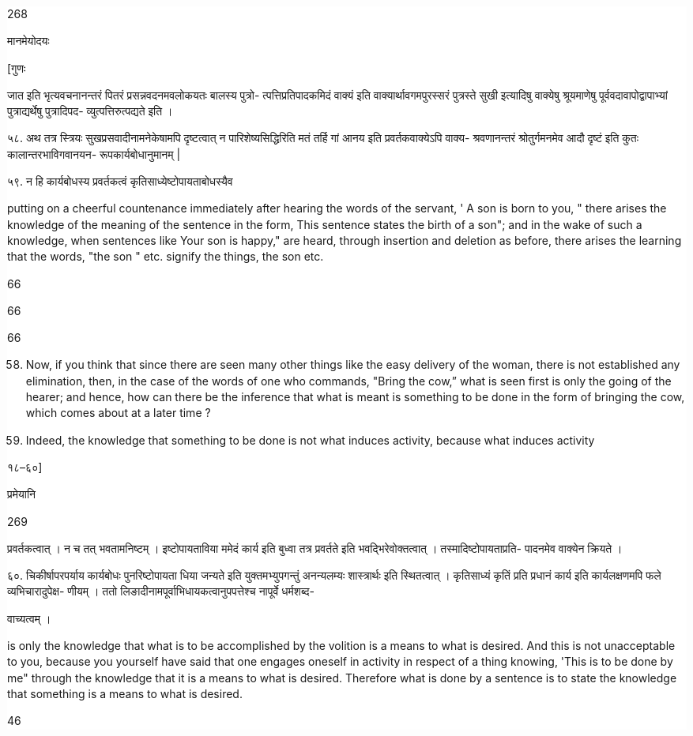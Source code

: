 268 

मानमेयोदयः 

[गुणः 

जात इति भृत्यवचनानन्तरं पितरं प्रसन्नवदनमवलोकयतः बालस्य पुत्रो- त्पत्तिप्रतिपादकमिदं वाक्यं इति वाक्यार्थावगमपुरस्सरं पुत्रस्ते सुखी इत्यादिषु वाक्येषु श्रूयमाणेषु पूर्ववदावापोद्वापाभ्यां पुत्राद्यर्थेषु पुत्रादिपद- व्युत्पत्तिरुत्पद्यते इति । 

५८. अथ तत्र स्त्रियः सुखप्रसवादीनामनेकेषामपि दृष्टत्वात् न पारिशेष्यसिद्धिरिति मतं तर्हि गां आनय इति प्रवर्तकवाक्येऽपि वाक्य- श्रवणानन्तरं श्रोतुर्गमनमेव आदौ दृष्टं इति कुतः कालान्तरभाविगवानयन- रूपकार्यबोधानुमानम् | 

५९. न हि कार्यबोधस्य प्रवर्तकत्वं कृतिसाध्येष्टोपायताबोधस्यैव 

putting on a cheerful countenance immediately after hearing the words of the servant, ' A son is born to you, " there arises the knowledge of the meaning of the sentence in the form, This sentence states the birth of a son"; and in the wake of such a knowledge, when sentences like Your son is happy," are heard, through insertion and deletion as before, there arises the learning that the words, "the son " etc. signify the things, the son etc. 

66 

66 

66 

58. Now, if you think that since there are seen many other things like the easy delivery of the woman, there is not established any elimination, then, in the case of the words of one who commands, "Bring the cow,” what is seen first is only the going of the hearer; and hence, how can there be the inference that what is meant is something to be done in the form of bringing the cow, which comes about at a later time ? 

59. Indeed, the knowledge that something to be done is not what induces activity, because what induces activity 

१८–६०] 

प्रमेयानि 

269 

प्रवर्तकत्वात् । न च तत् भवतामनिष्टम् । इष्टोपायताविया ममेदं कार्य इति बुध्वा तत्र प्रवर्तते इति भवद्भिरेवोक्तत्वात् । तस्मादिष्टोपायताप्रति- पादनमेव वाक्येन क्रियते । 

६०. चिकीर्षापरपर्याय कार्यबोधः पुनरिष्टोपायता धिया जन्यते इति युक्तमभ्युपगन्तुं अनन्यलम्यः शास्त्रार्थः इति स्थितत्वात् । कृतिसाध्यं कृतिं प्रति प्रधानं कार्य इति कार्यलक्षणमपि फले व्यभिचारादुपेक्ष- णीयम् । ततो लिङादीनामपूर्वाभिधायकत्वानुपपत्तेश्च नापूर्वे धर्मशब्द- 

वाच्यत्वम् । 

is only the knowledge that what is to be accomplished by the volition is a means to what is desired. And this is not unacceptable to you, because you yourself have said that one engages oneself in activity in respect of a thing knowing, 'This is to be done by me" through the knowledge that it is a means to what is desired. Therefore what is done by a sentence is to state the knowledge that something is a means to what is desired. 

46 
